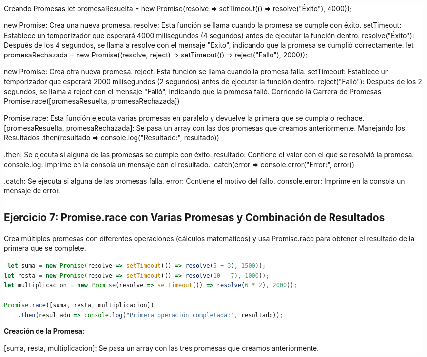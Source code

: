 ``` js

```
Creando Promesas
let promesaResuelta = new Promise(resolve => setTimeout(() => resolve("Éxito"), 4000));

new Promise: Crea una nueva promesa.
resolve: Esta función se llama cuando la promesa se cumple con éxito.
setTimeout: Establece un temporizador que esperará 4000 milisegundos (4 segundos) antes de ejecutar la función dentro.
resolve("Éxito"): Después de los 4 segundos, se llama a resolve con el mensaje "Éxito", indicando que la promesa se cumplió correctamente.
let promesaRechazada = new Promise((resolve, reject) => setTimeout(() => reject("Falló"), 2000));

new Promise: Crea otra nueva promesa.
reject: Esta función se llama cuando la promesa falla.
setTimeout: Establece un temporizador que esperará 2000 milisegundos (2 segundos) antes de ejecutar la función dentro.
reject("Falló"): Después de los 2 segundos, se llama a reject con el mensaje "Falló", indicando que la promesa falló.
Corriendo la Carrera de Promesas
Promise.race([promesaResuelta, promesaRechazada])

Promise.race: Esta función ejecuta varias promesas en paralelo y devuelve la primera que se cumpla o rechace.
[promesaResuelta, promesaRechazada]: Se pasa un array con las dos promesas que creamos anteriormente.
Manejando los Resultados
.then(resultado => console.log("Resultado:", resultado))

.then: Se ejecuta si alguna de las promesas se cumple con éxito.
resultado: Contiene el valor con el que se resolvió la promesa.
console.log: Imprime en la consola un mensaje con el resultado.
.catch(error => console.error("Error:", error))

.catch: Se ejecuta si alguna de las promesas falla.
error: Contiene el motivo del fallo.
console.error: Imprime en la consola un mensaje de error.






## Ejercicio 7: Promise.race con Varias Promesas y Combinación de Resultados
Crea múltiples promesas con diferentes operaciones (cálculos matemáticos) y usa Promise.race para obtener el resultado de la primera que se complete.
```js text title="ejercicios_cadena.js"  
 let suma = new Promise(resolve => setTimeout(() => resolve(5 + 3), 1500));
let resta = new Promise(resolve => setTimeout(() => resolve(10 - 7), 1000));
let multiplicacion = new Promise(resolve => setTimeout(() => resolve(6 * 2), 2000));

Promise.race([suma, resta, multiplicacion])
    .then(resultado => console.log("Primera operación completada:", resultado));


```
**Creación de la Promesa:**


[suma, resta, multiplicacion]: Se pasa un array con las tres promesas que creamos anteriormente.
